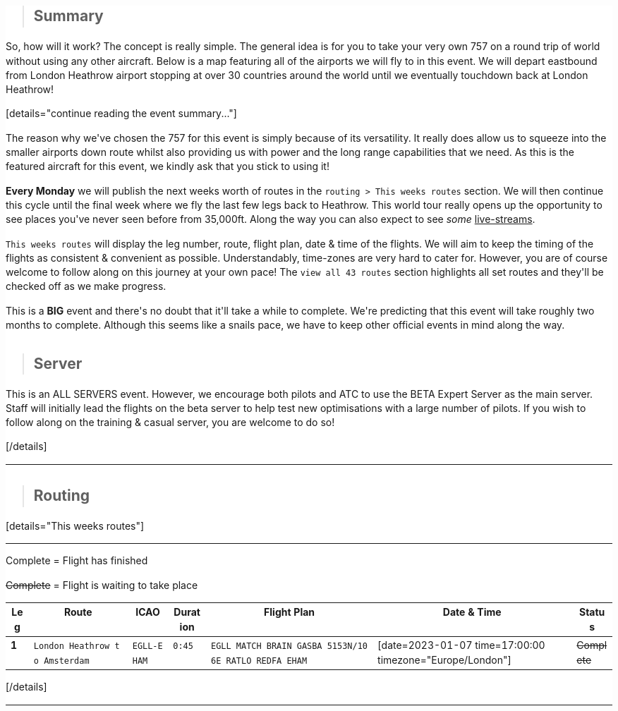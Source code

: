 > ## **Summary**

So, how will it work? The concept is really simple. The general idea is for you to take your very own 757 on a round trip of world without using any other aircraft. Below is a map featuring all of the airports we will fly to in this event. We will depart eastbound from London Heathrow airport stopping at over 30 countries around the world until we eventually touchdown back at London Heathrow!

[details="continue reading the event summary..."]

The reason why we've chosen the 757 for this event is simply because of its versatility. It really does allow us to squeeze into the smaller airports down route whilst also providing us with power and the long range capabilities that we need. As this is the featured aircraft for this event, we kindly ask that you stick to using it!

**Every Monday** we will publish the next weeks worth of routes in the `routing > This weeks routes` section. We will then continue this cycle until the final week where we fly the last few legs back to Heathrow. This world tour really opens up the opportunity to see places you've never seen before from 35,000ft. Along the way you can also expect to see *some* [live-streams](https://www.youtube.com/c/InfiniteFlight).

`This weeks routes` will display the leg number, route, flight plan, date & time of the flights. We will aim to keep the timing of the flights as consistent & convenient as possible. Understandably, time-zones are very hard to cater for. However, you are of course welcome to follow along on this journey at your own pace! The `view all 43 routes` section highlights all set routes and they'll be checked off as we make progress.

This is a **BIG** event and there's no doubt that it'll take a while to complete. We're predicting that this event will take roughly two months to complete. Although this seems like a snails pace, we have to keep other official events in mind along the way.

> ## Server

This is an ALL SERVERS event. However, we encourage both pilots and ATC to use the BETA Expert Server as the main server. Staff will initially lead the flights on the beta server to help test new optimisations with a large number of pilots. If you wish to follow along on the training & casual server, you are welcome to do so!

[/details]

---

> ## **Routing**

[details="This weeks routes"]

---

Complete = Flight has finished

~~Complete~~ = Flight is waiting to take place

| **Leg** | **Route**                      | **ICAO**    | **Duration** | **Flight Plan**                                      | **Date & Time**                                          | **Status**   |
| ------- | ------------------------------ | ----------- | ------------ | ---------------------------------------------------- | -------------------------------------------------------- | ------------ |
| **1**   | `London Heathrow to Amsterdam` | `EGLL-EHAM` | `0:45`       | `EGLL MATCH BRAIN GASBA 5153N/106E RATLO REDFA EHAM` | [date=2023-01-07 time=17:00:00 timezone="Europe/London"] | ~~Complete~~ |

[/details]

---
